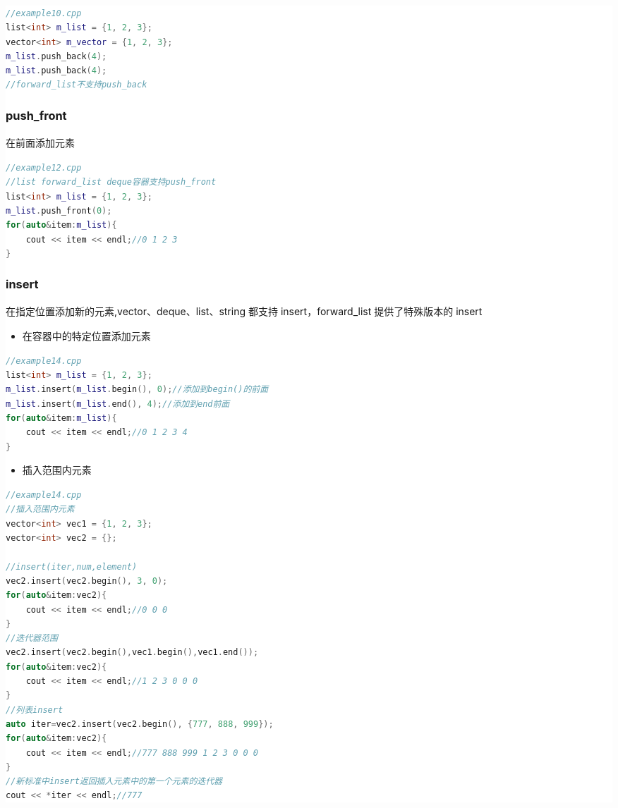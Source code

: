 ```cpp
//example10.cpp
list<int> m_list = {1, 2, 3};
vector<int> m_vector = {1, 2, 3};
m_list.push_back(4);
m_list.push_back(4);
//forward_list不支持push_back
```

### push_front

在前面添加元素

```cpp
//example12.cpp
//list forward_list deque容器支持push_front
list<int> m_list = {1, 2, 3};
m_list.push_front(0);
for(auto&item:m_list){
    cout << item << endl;//0 1 2 3
}
```

### insert

在指定位置添加新的元素,vector、deque、list、string 都支持 insert，forward_list 提供了特殊版本的 insert

- 在容器中的特定位置添加元素

```cpp
//example14.cpp
list<int> m_list = {1, 2, 3};
m_list.insert(m_list.begin(), 0);//添加到begin()的前面
m_list.insert(m_list.end(), 4);//添加到end前面
for(auto&item:m_list){
    cout << item << endl;//0 1 2 3 4
}
```

- 插入范围内元素

```cpp
//example14.cpp
//插入范围内元素
vector<int> vec1 = {1, 2, 3};
vector<int> vec2 = {};

//insert(iter,num,element)
vec2.insert(vec2.begin(), 3, 0);
for(auto&item:vec2){
    cout << item << endl;//0 0 0
}
//迭代器范围
vec2.insert(vec2.begin(),vec1.begin(),vec1.end());
for(auto&item:vec2){
    cout << item << endl;//1 2 3 0 0 0
}
//列表insert
auto iter=vec2.insert(vec2.begin(), {777, 888, 999});
for(auto&item:vec2){
    cout << item << endl;//777 888 999 1 2 3 0 0 0
}
//新标准中insert返回插入元素中的第一个元素的迭代器
cout << *iter << endl;//777
```

